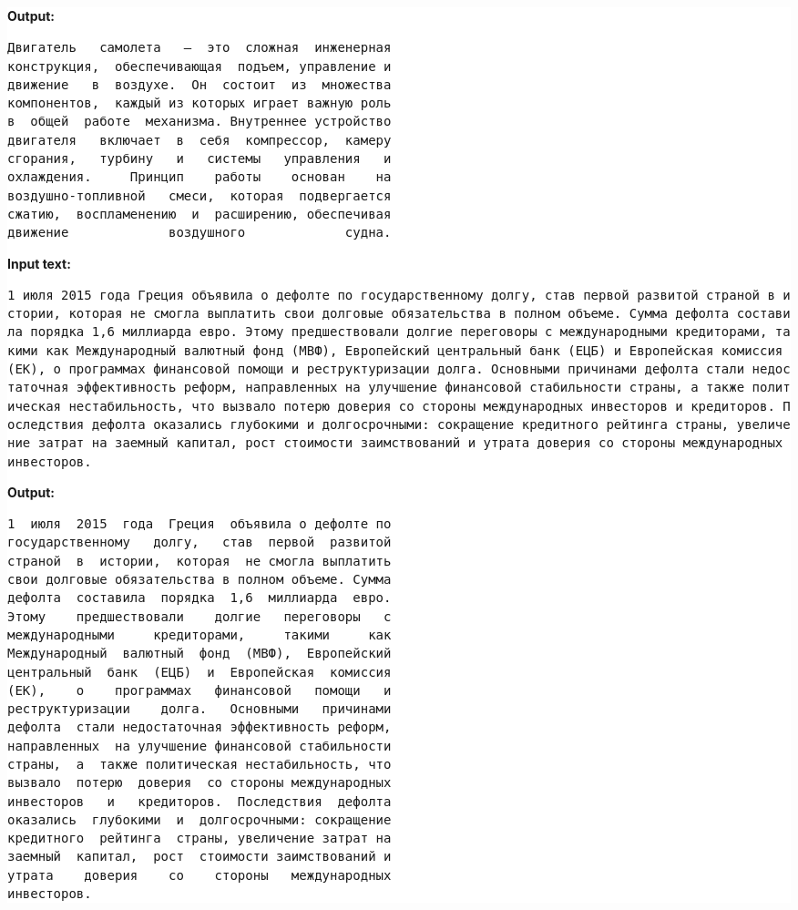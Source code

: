 **Output:**
<pre>
Двигатель   самолета   –  это  сложная  инженерная
конструкция,  обеспечивающая  подъем, управление и
движение   в  воздухе.  Он  состоит  из  множества
компонентов,  каждый из которых играет важную роль
в  общей  работе  механизма. Внутреннее устройство
двигателя   включает  в  себя  компрессор,  камеру
сгорания,   турбину   и   системы   управления   и
охлаждения.     Принцип    работы    основан    на
воздушно-топливной   смеси,  которая  подвергается
сжатию,  воспламенению  и  расширению, обеспечивая
движение             воздушного             судна.
</pre>

**Input text:**
<pre>
1 июля 2015 года Греция объявила о дефолте по государственному долгу, став первой развитой страной в истории, которая не смогла выплатить свои долговые обязательства в полном объеме. Сумма дефолта составила порядка 1,6 миллиарда евро. Этому предшествовали долгие переговоры с международными кредиторами, такими как Международный валютный фонд (МВФ), Европейский центральный банк (ЕЦБ) и Европейская комиссия (ЕК), о программах финансовой помощи и реструктуризации долга. Основными причинами дефолта стали недостаточная эффективность реформ, направленных на улучшение финансовой стабильности страны, а также политическая нестабильность, что вызвало потерю доверия со стороны международных инвесторов и кредиторов. Последствия дефолта оказались глубокими и долгосрочными: сокращение кредитного рейтинга страны, увеличение затрат на заемный капитал, рост стоимости заимствований и утрата доверия со стороны международных инвесторов.
</pre>

**Output:**
<pre>
1  июля  2015  года  Греция  объявила о дефолте по
государственному   долгу,   став  первой  развитой
страной  в  истории,  которая  не смогла выплатить
свои долговые обязательства в полном объеме. Сумма
дефолта  составила  порядка  1,6  миллиарда  евро.
Этому    предшествовали    долгие   переговоры   с
международными     кредиторами,     такими     как
Международный  валютный  фонд  (МВФ),  Европейский
центральный  банк  (ЕЦБ)  и  Европейская  комиссия
(ЕК),    о    программах   финансовой   помощи   и
реструктуризации    долга.   Основными   причинами
дефолта  стали недостаточная эффективность реформ,
направленных  на улучшение финансовой стабильности
страны,  а  также политическая нестабильность, что
вызвало  потерю  доверия  со стороны международных
инвесторов   и   кредиторов.  Последствия  дефолта
оказались  глубокими  и  долгосрочными: сокращение
кредитного  рейтинга  страны, увеличение затрат на
заемный  капитал,  рост  стоимости заимствований и
утрата    доверия    со    стороны   международных
инвесторов.
</pre>
